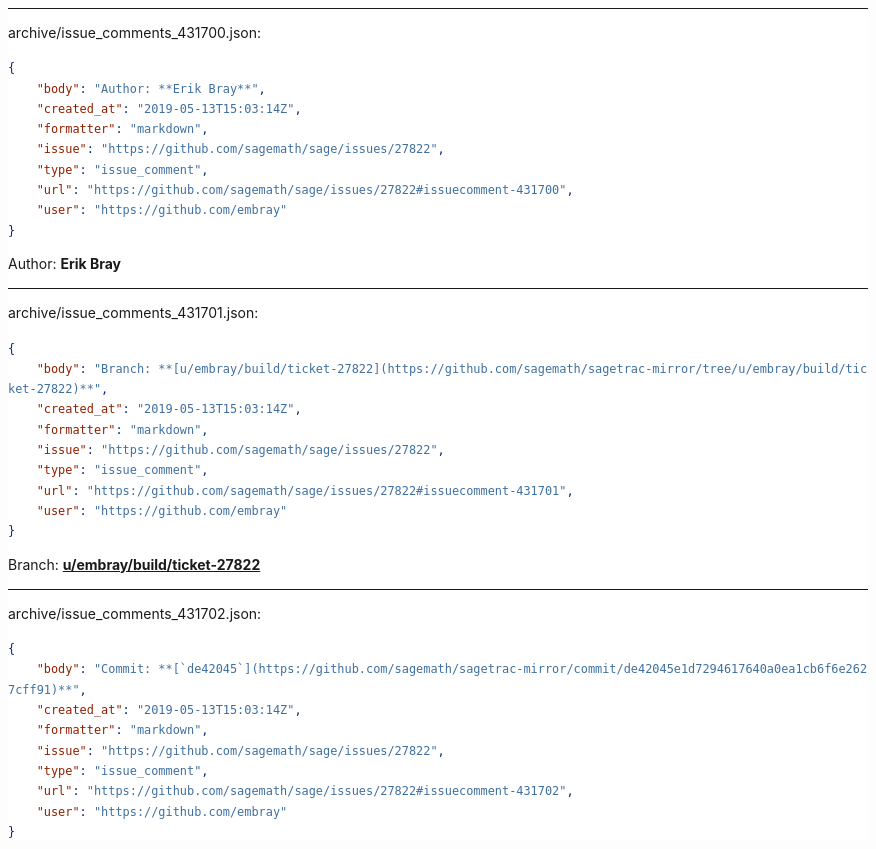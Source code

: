 


---

archive/issue_comments_431700.json:
```json
{
    "body": "Author: **Erik Bray**",
    "created_at": "2019-05-13T15:03:14Z",
    "formatter": "markdown",
    "issue": "https://github.com/sagemath/sage/issues/27822",
    "type": "issue_comment",
    "url": "https://github.com/sagemath/sage/issues/27822#issuecomment-431700",
    "user": "https://github.com/embray"
}
```

Author: **Erik Bray**



---

archive/issue_comments_431701.json:
```json
{
    "body": "Branch: **[u/embray/build/ticket-27822](https://github.com/sagemath/sagetrac-mirror/tree/u/embray/build/ticket-27822)**",
    "created_at": "2019-05-13T15:03:14Z",
    "formatter": "markdown",
    "issue": "https://github.com/sagemath/sage/issues/27822",
    "type": "issue_comment",
    "url": "https://github.com/sagemath/sage/issues/27822#issuecomment-431701",
    "user": "https://github.com/embray"
}
```

Branch: **[u/embray/build/ticket-27822](https://github.com/sagemath/sagetrac-mirror/tree/u/embray/build/ticket-27822)**



---

archive/issue_comments_431702.json:
```json
{
    "body": "Commit: **[`de42045`](https://github.com/sagemath/sagetrac-mirror/commit/de42045e1d7294617640a0ea1cb6f6e2627cff91)**",
    "created_at": "2019-05-13T15:03:14Z",
    "formatter": "markdown",
    "issue": "https://github.com/sagemath/sage/issues/27822",
    "type": "issue_comment",
    "url": "https://github.com/sagemath/sage/issues/27822#issuecomment-431702",
    "user": "https://github.com/embray"
}
```
